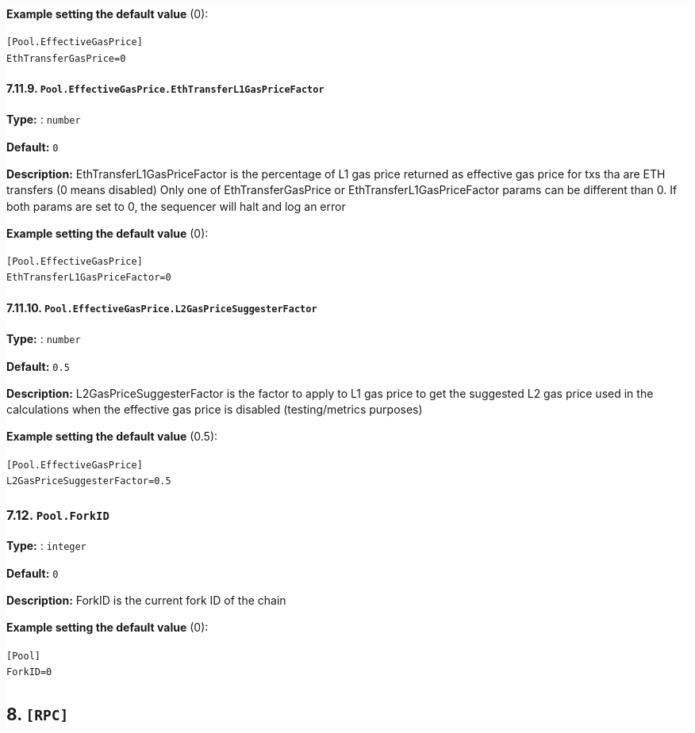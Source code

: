 **Example setting the default value** (0):
```
[Pool.EffectiveGasPrice]
EthTransferGasPrice=0
```

#### <a name="Pool_EffectiveGasPrice_EthTransferL1GasPriceFactor"></a>7.11.9. `Pool.EffectiveGasPrice.EthTransferL1GasPriceFactor`

**Type:** : `number`

**Default:** `0`

**Description:** EthTransferL1GasPriceFactor is the percentage of L1 gas price returned as effective gas price for txs tha are ETH transfers (0 means disabled)
Only one of EthTransferGasPrice or EthTransferL1GasPriceFactor params can be different than 0. If both params are set to 0, the sequencer will halt and log an error

**Example setting the default value** (0):
```
[Pool.EffectiveGasPrice]
EthTransferL1GasPriceFactor=0
```

#### <a name="Pool_EffectiveGasPrice_L2GasPriceSuggesterFactor"></a>7.11.10. `Pool.EffectiveGasPrice.L2GasPriceSuggesterFactor`

**Type:** : `number`

**Default:** `0.5`

**Description:** L2GasPriceSuggesterFactor is the factor to apply to L1 gas price to get the suggested L2 gas price used in the
calculations when the effective gas price is disabled (testing/metrics purposes)

**Example setting the default value** (0.5):
```
[Pool.EffectiveGasPrice]
L2GasPriceSuggesterFactor=0.5
```

### <a name="Pool_ForkID"></a>7.12. `Pool.ForkID`

**Type:** : `integer`

**Default:** `0`

**Description:** ForkID is the current fork ID of the chain

**Example setting the default value** (0):
```
[Pool]
ForkID=0
```

## <a name="RPC"></a>8. `[RPC]`


[TOML format]: https://en.wikipedia.org/wiki/TOML